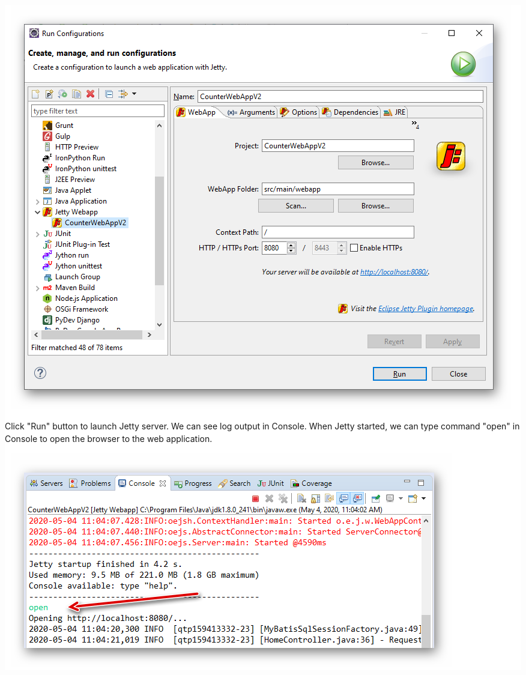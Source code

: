 ![](asset/eclipse_jetty/Run_Configurations.png)

Click "Run" button to launch Jetty server. We can see log output in Console. When Jetty started, we can type command "open" in Console to open the browser to the web application.

![](asset/eclipse_jetty/Console_open_browser.png)
